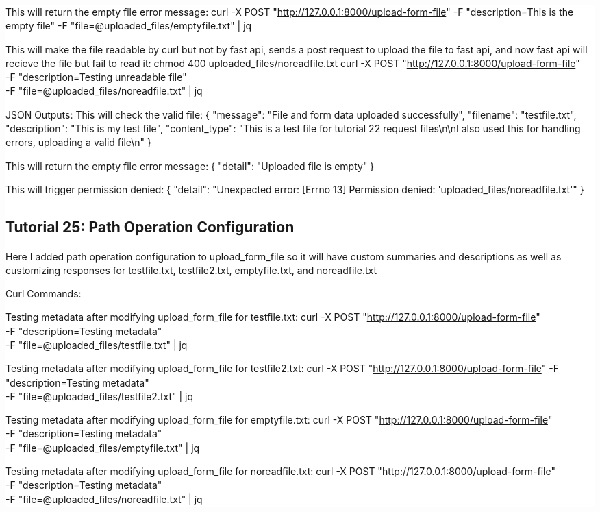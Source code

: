 This will return the empty file error message:
curl -X POST "http://127.0.0.1:8000/upload-form-file" -F "description=This is the empty file" -F "file=@uploaded_files/emptyfile.txt" | jq

This will make the file readable by curl but not by fast api, sends a post request to upload the file to fast api, and now fast api will recieve the file but fail to read it:
chmod 400 uploaded_files/noreadfile.txt
curl -X POST "http://127.0.0.1:8000/upload-form-file" \
     -F "description=Testing unreadable file" \
     -F "file=@uploaded_files/noreadfile.txt" | jq

JSON Outputs:
This will check the valid file:
{
  "message": "File and form data uploaded successfully",
  "filename": "testfile.txt",
  "description": "This is my test file",
  "content_type": "This is a test file for tutorial 22 request files\n\nI also used this for handling errors, uploading a valid file\n"
}
 
This will return the empty file error message:
{
  "detail": "Uploaded file is empty"
}

This will trigger permission denied:
{
  "detail": "Unexpected error: [Errno 13] Permission denied: 'uploaded_files/noreadfile.txt'"
}

## Tutorial 25: Path Operation Configuration

Here I added path operation configuration to upload_form_file so it will have custom summaries and descriptions as well as customizing responses for testfile.txt, testfile2.txt, 
emptyfile.txt, and noreadfile.txt

Curl Commands:

Testing metadata after modifying upload_form_file for testfile.txt:
curl -X POST "http://127.0.0.1:8000/upload-form-file" \
     -F "description=Testing metadata" \
     -F "file=@uploaded_files/testfile.txt" | jq

Testing metadata after modifying upload_form_file for testfile2.txt:
curl -X POST "http://127.0.0.1:8000/upload-form-file" 
     -F "description=Testing metadata"  
     -F "file=@uploaded_files/testfile2.txt" | jq

Testing metadata after modifying upload_form_file for emptyfile.txt:
curl -X POST "http://127.0.0.1:8000/upload-form-file"      
     -F "description=Testing metadata"      
     -F "file=@uploaded_files/emptyfile.txt" | jq

Testing metadata after modifying upload_form_file for noreadfile.txt:
curl -X POST "http://127.0.0.1:8000/upload-form-file"      
     -F "description=Testing metadata"      
     -F "file=@uploaded_files/noreadfile.txt" | jq

